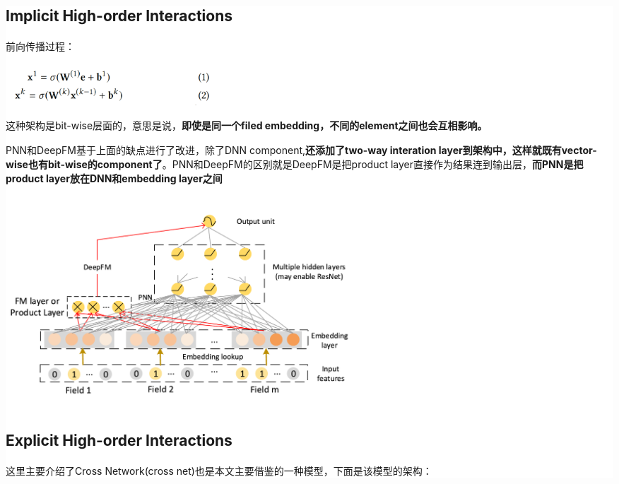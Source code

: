 ## Implicit High-order Interactions

前向传播过程：

<img src='2.png' width=300>

这种架构是bit-wise层面的，意思是说，**即使是同一个filed embedding，不同的element之间也会互相影响。**

PNN和DeepFM基于上面的缺点进行了改进，除了DNN component,**还添加了two-way interation layer到架构中，这样就既有vector-wise也有bit-wise的component了**。PNN和DeepFM的区别就是DeepFM是把product layer直接作为结果连到输出层，**而PNN是把product layer放在DNN和embedding layer之间**

<img src='3.png' width=500>

## Explicit High-order Interactions

这里主要介绍了Cross Network(cross net)也是本文主要借鉴的一种模型，下面是该模型的架构：
